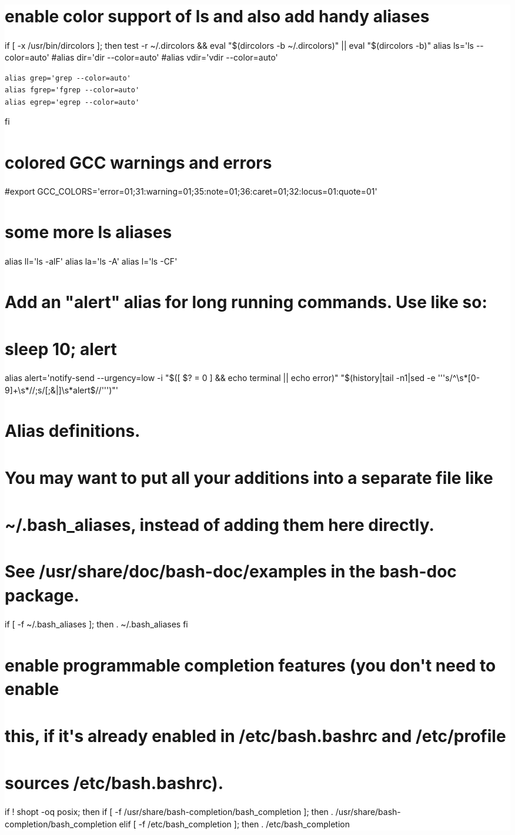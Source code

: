 # enable color support of ls and also add handy aliases
if [ -x /usr/bin/dircolors ]; then
    test -r ~/.dircolors && eval "$(dircolors -b ~/.dircolors)" || eval "$(dircolors -b)"
    alias ls='ls --color=auto'
    #alias dir='dir --color=auto'
    #alias vdir='vdir --color=auto'

    alias grep='grep --color=auto'
    alias fgrep='fgrep --color=auto'
    alias egrep='egrep --color=auto'
fi

# colored GCC warnings and errors
#export GCC_COLORS='error=01;31:warning=01;35:note=01;36:caret=01;32:locus=01:quote=01'

# some more ls aliases
alias ll='ls -alF'
alias la='ls -A'
alias l='ls -CF'

# Add an "alert" alias for long running commands.  Use like so:
#   sleep 10; alert
alias alert='notify-send --urgency=low -i "$([ $? = 0 ] && echo terminal || echo error)" "$(history|tail -n1|sed -e '\''s/^\s*[0-9]\+\s*//;s/[;&|]\s*alert$//'\'')"'

# Alias definitions.
# You may want to put all your additions into a separate file like
# ~/.bash_aliases, instead of adding them here directly.
# See /usr/share/doc/bash-doc/examples in the bash-doc package.

if [ -f ~/.bash_aliases ]; then
    . ~/.bash_aliases
fi

# enable programmable completion features (you don't need to enable
# this, if it's already enabled in /etc/bash.bashrc and /etc/profile
# sources /etc/bash.bashrc).
if ! shopt -oq posix; then
  if [ -f /usr/share/bash-completion/bash_completion ]; then
    . /usr/share/bash-completion/bash_completion
  elif [ -f /etc/bash_completion ]; then
    . /etc/bash_completion